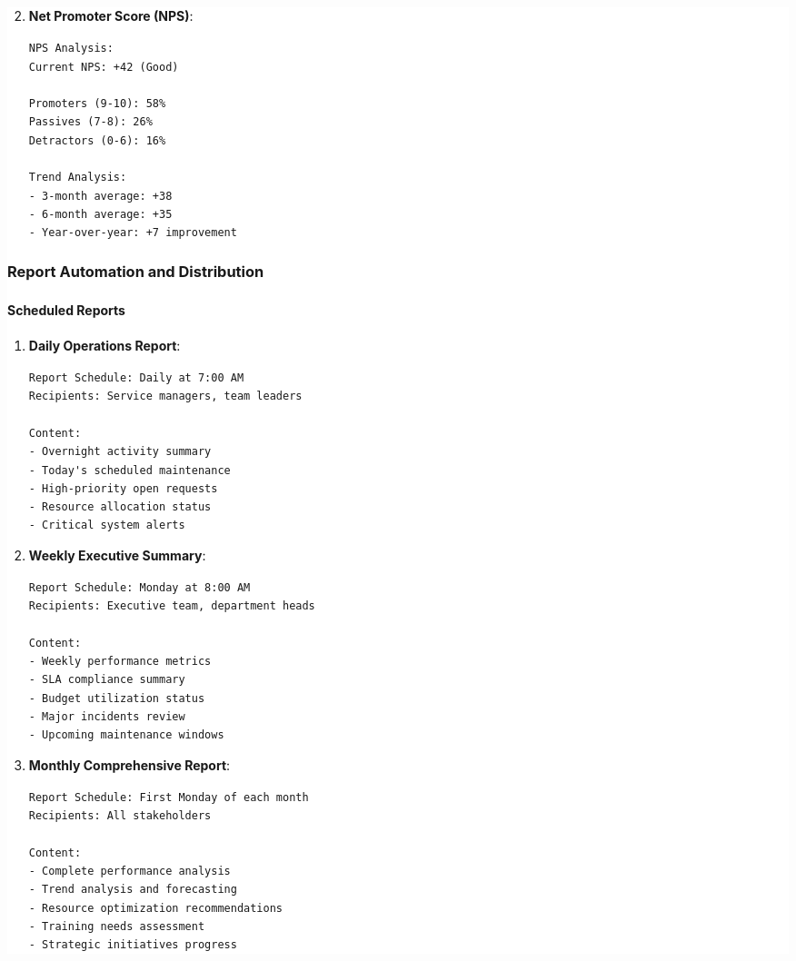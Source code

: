 2. **Net Promoter Score (NPS)**:
   ```
   NPS Analysis:
   Current NPS: +42 (Good)

   Promoters (9-10): 58%
   Passives (7-8): 26%
   Detractors (0-6): 16%

   Trend Analysis:
   - 3-month average: +38
   - 6-month average: +35
   - Year-over-year: +7 improvement
   ```

### Report Automation and Distribution

#### Scheduled Reports

1. **Daily Operations Report**:
   ```
   Report Schedule: Daily at 7:00 AM
   Recipients: Service managers, team leaders

   Content:
   - Overnight activity summary
   - Today's scheduled maintenance
   - High-priority open requests
   - Resource allocation status
   - Critical system alerts
   ```

2. **Weekly Executive Summary**:
   ```
   Report Schedule: Monday at 8:00 AM
   Recipients: Executive team, department heads

   Content:
   - Weekly performance metrics
   - SLA compliance summary
   - Budget utilization status
   - Major incidents review
   - Upcoming maintenance windows
   ```

3. **Monthly Comprehensive Report**:
   ```
   Report Schedule: First Monday of each month
   Recipients: All stakeholders

   Content:
   - Complete performance analysis
   - Trend analysis and forecasting
   - Resource optimization recommendations
   - Training needs assessment
   - Strategic initiatives progress
   ```
